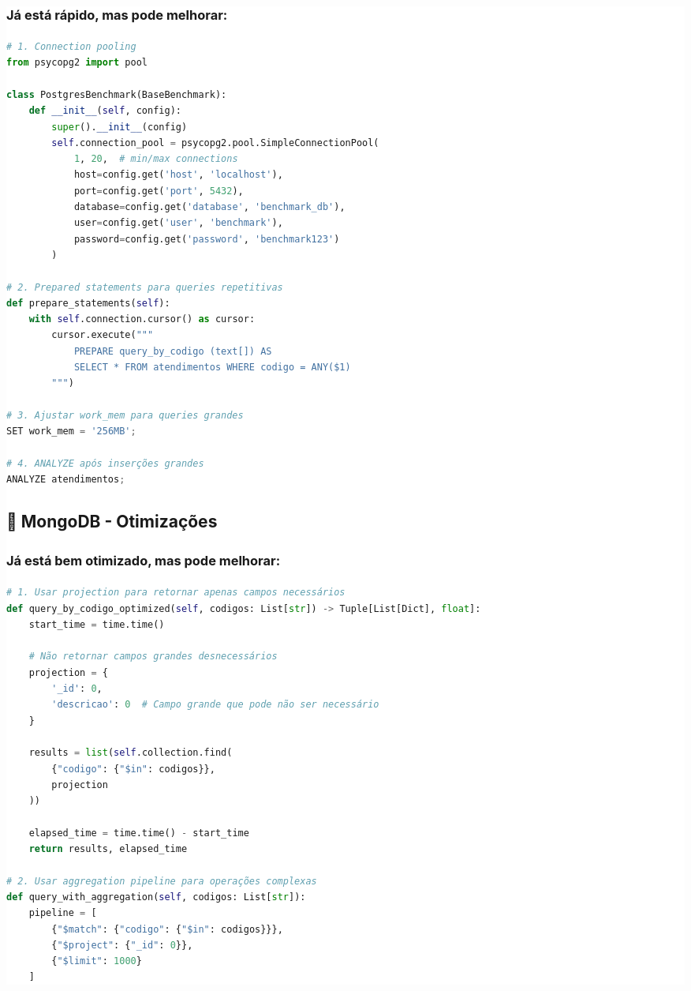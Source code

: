 ### Já está rápido, mas pode melhorar:

```python
# 1. Connection pooling
from psycopg2 import pool

class PostgresBenchmark(BaseBenchmark):
    def __init__(self, config):
        super().__init__(config)
        self.connection_pool = psycopg2.pool.SimpleConnectionPool(
            1, 20,  # min/max connections
            host=config.get('host', 'localhost'),
            port=config.get('port', 5432),
            database=config.get('database', 'benchmark_db'),
            user=config.get('user', 'benchmark'),
            password=config.get('password', 'benchmark123')
        )

# 2. Prepared statements para queries repetitivas
def prepare_statements(self):
    with self.connection.cursor() as cursor:
        cursor.execute("""
            PREPARE query_by_codigo (text[]) AS 
            SELECT * FROM atendimentos WHERE codigo = ANY($1)
        """)

# 3. Ajustar work_mem para queries grandes
SET work_mem = '256MB';

# 4. ANALYZE após inserções grandes
ANALYZE atendimentos;
```

## 🍃 MongoDB - Otimizações

### Já está bem otimizado, mas pode melhorar:

```python
# 1. Usar projection para retornar apenas campos necessários
def query_by_codigo_optimized(self, codigos: List[str]) -> Tuple[List[Dict], float]:
    start_time = time.time()
    
    # Não retornar campos grandes desnecessários
    projection = {
        '_id': 0,
        'descricao': 0  # Campo grande que pode não ser necessário
    }
    
    results = list(self.collection.find(
        {"codigo": {"$in": codigos}}, 
        projection
    ))
    
    elapsed_time = time.time() - start_time
    return results, elapsed_time

# 2. Usar aggregation pipeline para operações complexas
def query_with_aggregation(self, codigos: List[str]):
    pipeline = [
        {"$match": {"codigo": {"$in": codigos}}},
        {"$project": {"_id": 0}},
        {"$limit": 1000}
    ]
```